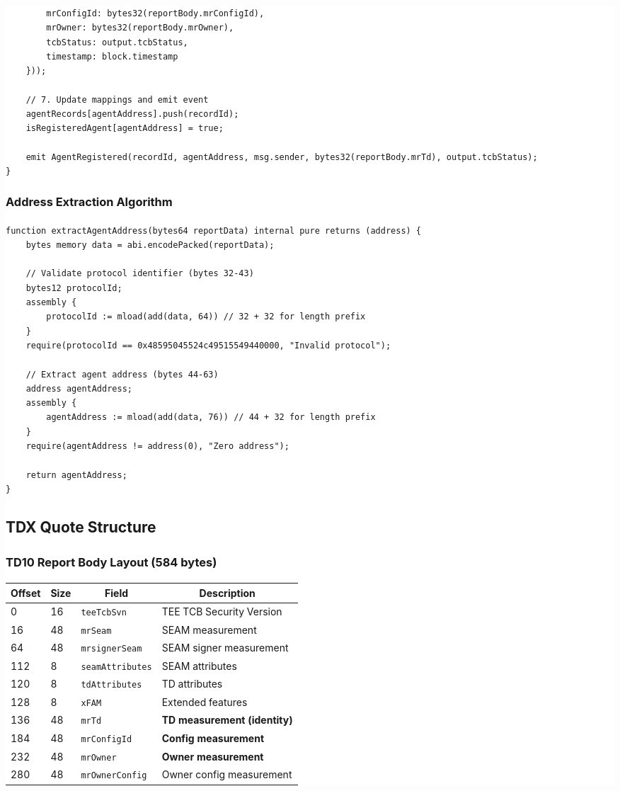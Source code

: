 ```solidity
        mrConfigId: bytes32(reportBody.mrConfigId),
        mrOwner: bytes32(reportBody.mrOwner),
        tcbStatus: output.tcbStatus,
        timestamp: block.timestamp
    }));
    
    // 7. Update mappings and emit event
    agentRecords[agentAddress].push(recordId);
    isRegisteredAgent[agentAddress] = true;
    
    emit AgentRegistered(recordId, agentAddress, msg.sender, bytes32(reportBody.mrTd), output.tcbStatus);
}
```

### Address Extraction Algorithm

```solidity
function extractAgentAddress(bytes64 reportData) internal pure returns (address) {
    bytes memory data = abi.encodePacked(reportData);
    
    // Validate protocol identifier (bytes 32-43)
    bytes12 protocolId;
    assembly {
        protocolId := mload(add(data, 64)) // 32 + 32 for length prefix
    }
    require(protocolId == 0x48595045524c49515549440000, "Invalid protocol");
    
    // Extract agent address (bytes 44-63)
    address agentAddress;
    assembly {
        agentAddress := mload(add(data, 76)) // 44 + 32 for length prefix
    }
    require(agentAddress != address(0), "Zero address");
    
    return agentAddress;
}
```

## TDX Quote Structure

### TD10 Report Body Layout (584 bytes)

| Offset | Size | Field | Description |
|--------|------|-------|-------------|
| 0      | 16   | `teeTcbSvn` | TEE TCB Security Version |
| 16     | 48   | `mrSeam` | SEAM measurement |
| 64     | 48   | `mrsignerSeam` | SEAM signer measurement |
| 112    | 8    | `seamAttributes` | SEAM attributes |
| 120    | 8    | `tdAttributes` | TD attributes |
| 128    | 8    | `xFAM` | Extended features |
| 136    | 48   | `mrTd` | **TD measurement (identity)** |
| 184    | 48   | `mrConfigId` | **Config measurement** |
| 232    | 48   | `mrOwner` | **Owner measurement** |
| 280    | 48   | `mrOwnerConfig` | Owner config measurement |